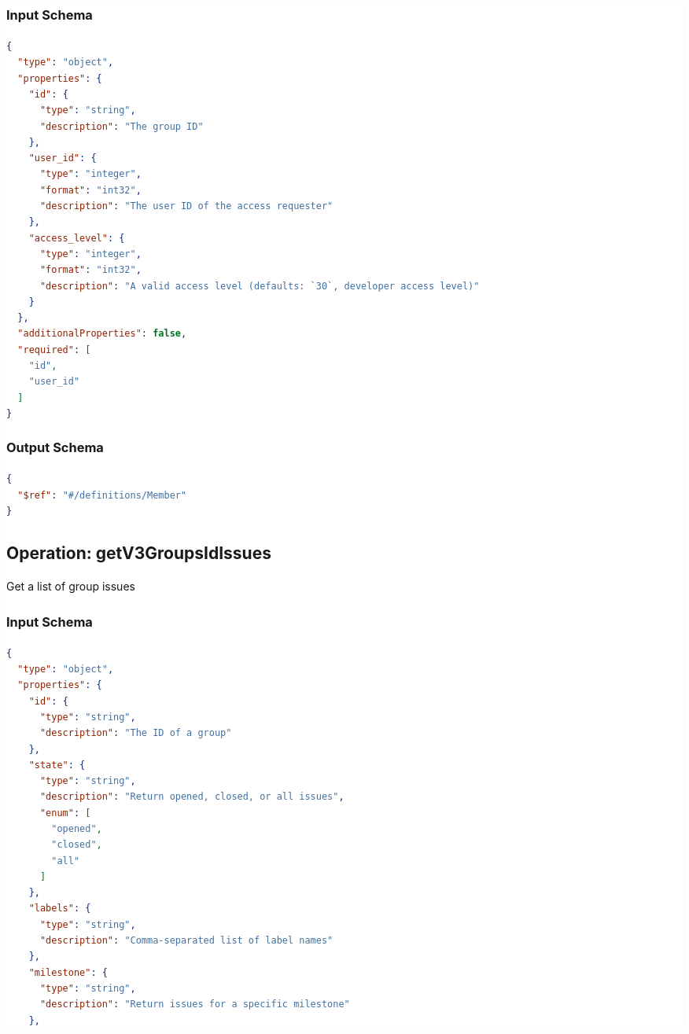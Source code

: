 ### Input Schema
```json
{
  "type": "object",
  "properties": {
    "id": {
      "type": "string",
      "description": "The group ID"
    },
    "user_id": {
      "type": "integer",
      "format": "int32",
      "description": "The user ID of the access requester"
    },
    "access_level": {
      "type": "integer",
      "format": "int32",
      "description": "A valid access level (defaults: `30`, developer access level)"
    }
  },
  "additionalProperties": false,
  "required": [
    "id",
    "user_id"
  ]
}
```
### Output Schema
```json
{
  "$ref": "#/definitions/Member"
}
```
## Operation: getV3GroupsIdIssues
Get a list of group issues

### Input Schema
```json
{
  "type": "object",
  "properties": {
    "id": {
      "type": "string",
      "description": "The ID of a group"
    },
    "state": {
      "type": "string",
      "description": "Return opened, closed, or all issues",
      "enum": [
        "opened",
        "closed",
        "all"
      ]
    },
    "labels": {
      "type": "string",
      "description": "Comma-separated list of label names"
    },
    "milestone": {
      "type": "string",
      "description": "Return issues for a specific milestone"
    },
```